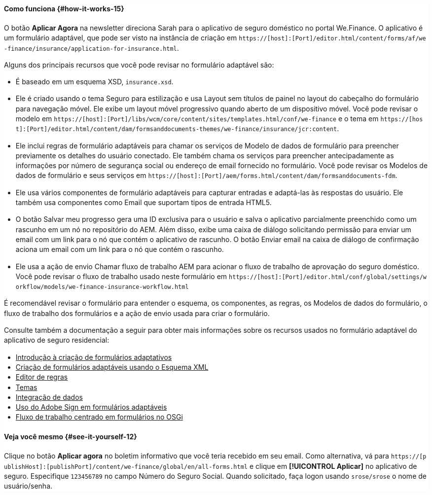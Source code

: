 #### Como funciona {#how-it-works-15}

O botão **Aplicar Agora** na newsletter direciona Sarah para o aplicativo de seguro doméstico no portal We.Finance. O aplicativo é um formulário adaptável, que pode ser visto na instância de criação em `https://[host]:[Port]/editor.html/content/forms/af/we-finance/insurance/application-for-insurance.html`.

Alguns dos principais recursos que você pode revisar no formulário adaptável são:

* É baseado em um esquema XSD, `insurance.xsd`.
* Ele é criado usando o tema Seguro para estilização e usa Layout sem títulos de painel no layout do cabeçalho do formulário para navegação móvel. Ele exibe um layout móvel progressivo quando aberto de um dispositivo móvel. Você pode revisar o modelo em `https://[host]:[Port]/libs/wcm/core/content/sites/templates.html/conf/we-finance` e o tema em `https://[host]:[Port]/editor.html/content/dam/formsanddocuments-themes/we-finance/insurance/jcr:content`.

* Ele inclui regras de formulário adaptáveis para chamar os serviços de Modelo de dados de formulário para preencher previamente os detalhes do usuário conectado. Ele também chama os serviços para preencher antecipadamente as informações por número de segurança social ou endereço de email fornecido no formulário. Você pode revisar os Modelos de dados de formulário e seus serviços em `https://[host]:[Port]/aem/forms.html/content/dam/formsanddocuments-fdm`.
* Ele usa vários componentes de formulário adaptáveis para capturar entradas e adaptá-las às respostas do usuário. Ele também usa componentes como Email que suportam tipos de entrada HTML5.
* O botão Salvar meu progresso gera uma ID exclusiva para o usuário e salva o aplicativo parcialmente preenchido como um rascunho em um nó no repositório do AEM. Além disso, exibe uma caixa de diálogo solicitando permissão para enviar um email com um link para o nó que contém o aplicativo de rascunho. O botão Enviar email na caixa de diálogo de confirmação aciona um email com um link para o nó que contém o rascunho.
* Ele usa a ação de envio Chamar fluxo de trabalho AEM para acionar o fluxo de trabalho de aprovação do seguro doméstico. Você pode revisar o fluxo de trabalho usado neste formulário em `https://[host]:[Port]/editor.html/conf/global/settings/workflow/models/we-finance-insurance-workflow.html`

É recomendável revisar o formulário para entender o esquema, os componentes, as regras, os Modelos de dados do formulário, o fluxo de trabalho dos formulários e a ação de envio usada para criar o formulário.

Consulte também a documentação a seguir para obter mais informações sobre os recursos usados no formulário adaptável do aplicativo de seguro residencial:

* [Introdução à criação de formulários adaptativos](/help/forms/using/introduction-forms-authoring.md)
* [Criação de formulários adaptáveis usando o Esquema XML](/help/forms/using/adaptive-form-xml-schema-form-model.md)
* [Editor de regras](/help/forms/using/rule-editor.md)
* [Temas](/help/forms/using/themes.md)
* [Integração de dados](/help/forms/using/data-integration.md)
* [Uso do Adobe Sign em formulários adaptáveis](/help/forms/using/working-with-adobe-sign.md)
* [Fluxo de trabalho centrado em formulários no OSGi](/help/forms/using/aem-forms-workflow.md)

#### Veja você mesmo {#see-it-yourself-12}

Clique no botão **Aplicar agora** no boletim informativo que você teria recebido em seu email. Como alternativa, vá para `https://[publishHost]:[publishPort]/content/we-finance/global/en/all-forms.html` e clique em **[!UICONTROL Aplicar]** no aplicativo de seguro. Especifique `123456789` no campo Número do Seguro Social. Quando solicitado, faça logon usando `srose/srose` o nome de usuário/senha.
